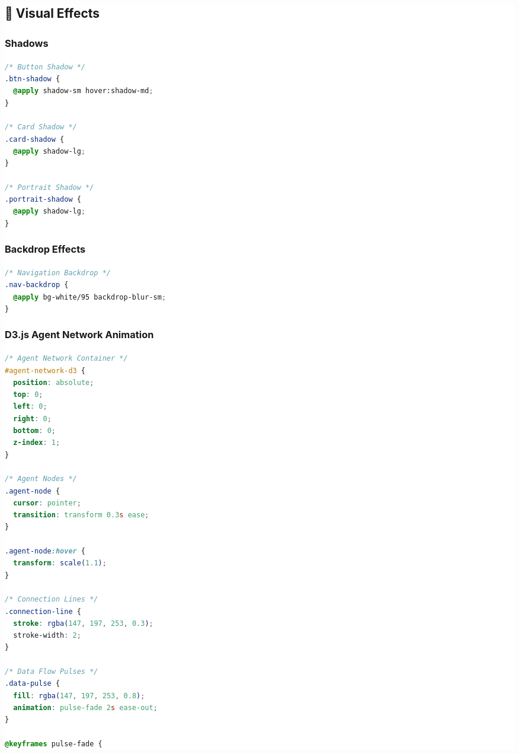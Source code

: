## 🎨 Visual Effects

### Shadows
```css
/* Button Shadow */
.btn-shadow {
  @apply shadow-sm hover:shadow-md;
}

/* Card Shadow */
.card-shadow {
  @apply shadow-lg;
}

/* Portrait Shadow */
.portrait-shadow {
  @apply shadow-lg;
}
```

### Backdrop Effects
```css
/* Navigation Backdrop */
.nav-backdrop {
  @apply bg-white/95 backdrop-blur-sm;
}
```

### D3.js Agent Network Animation
```css
/* Agent Network Container */
#agent-network-d3 {
  position: absolute;
  top: 0;
  left: 0;
  right: 0;
  bottom: 0;
  z-index: 1;
}

/* Agent Nodes */
.agent-node {
  cursor: pointer;
  transition: transform 0.3s ease;
}

.agent-node:hover {
  transform: scale(1.1);
}

/* Connection Lines */
.connection-line {
  stroke: rgba(147, 197, 253, 0.3);
  stroke-width: 2;
}

/* Data Flow Pulses */
.data-pulse {
  fill: rgba(147, 197, 253, 0.8);
  animation: pulse-fade 2s ease-out;
}

@keyframes pulse-fade {
```
